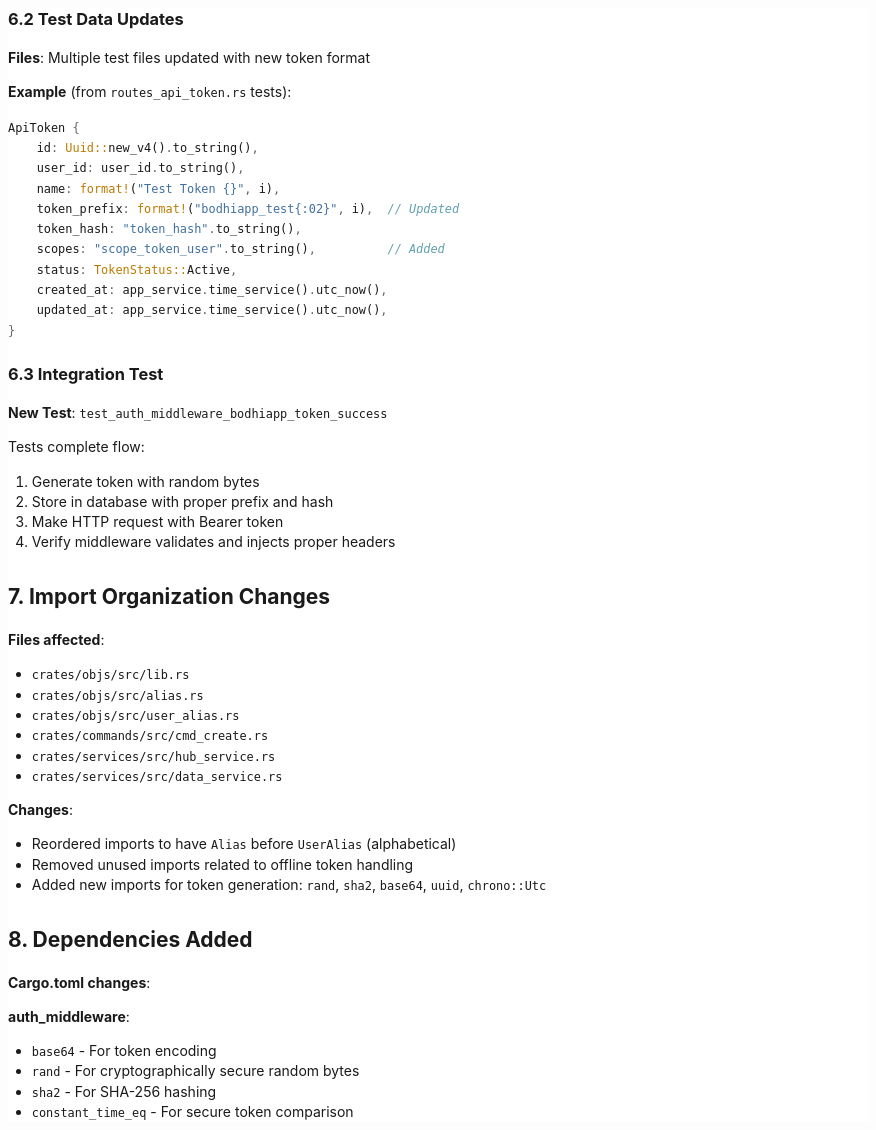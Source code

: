 ### 6.2 Test Data Updates

**Files**: Multiple test files updated with new token format

**Example** (from `routes_api_token.rs` tests):
```rust
ApiToken {
    id: Uuid::new_v4().to_string(),
    user_id: user_id.to_string(),
    name: format!("Test Token {}", i),
    token_prefix: format!("bodhiapp_test{:02}", i),  // Updated
    token_hash: "token_hash".to_string(),
    scopes: "scope_token_user".to_string(),          // Added
    status: TokenStatus::Active,
    created_at: app_service.time_service().utc_now(),
    updated_at: app_service.time_service().utc_now(),
}
```

### 6.3 Integration Test

**New Test**: `test_auth_middleware_bodhiapp_token_success`

Tests complete flow:
1. Generate token with random bytes
2. Store in database with proper prefix and hash
3. Make HTTP request with Bearer token
4. Verify middleware validates and injects proper headers

## 7. Import Organization Changes

**Files affected**:
- `crates/objs/src/lib.rs`
- `crates/objs/src/alias.rs`
- `crates/objs/src/user_alias.rs`
- `crates/commands/src/cmd_create.rs`
- `crates/services/src/hub_service.rs`
- `crates/services/src/data_service.rs`

**Changes**:
- Reordered imports to have `Alias` before `UserAlias` (alphabetical)
- Removed unused imports related to offline token handling
- Added new imports for token generation: `rand`, `sha2`, `base64`, `uuid`, `chrono::Utc`

## 8. Dependencies Added

**Cargo.toml changes**:

**auth_middleware**:
- `base64` - For token encoding
- `rand` - For cryptographically secure random bytes
- `sha2` - For SHA-256 hashing
- `constant_time_eq` - For secure token comparison
